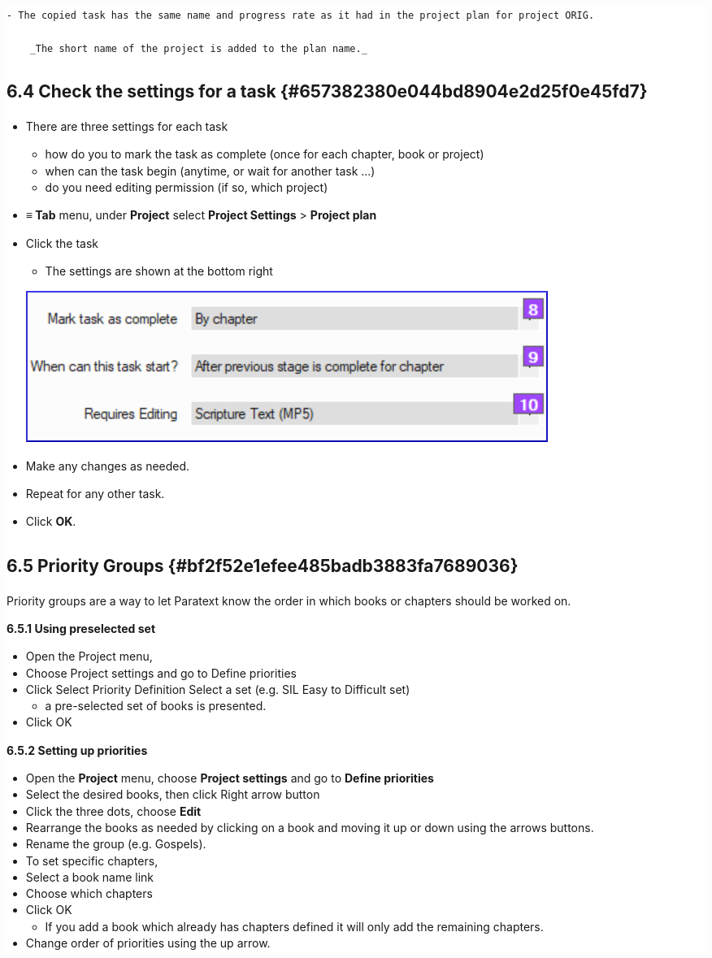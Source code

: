 	- The copied task has the same name and progress rate as it had in the project plan for project ORIG.

		_The short name of the project is added to the plan name._


## **6.4 Check the settings for a task** {#657382380e044bd8904e2d25f0e45fd7}

- There are three settings for each task
	- how do you to mark the task as complete (once for each chapter, book or project)
	- when can the task begin (anytime, or wait for another task ...)
	- do you need editing permission (if so, which project)
- **≡ Tab** menu, under **Project** select **Project Settings** &gt; **Project plan**
- Click the task
	- The settings are shown at the bottom right

	![](/notion_imgs/92155679.png)

- Make any changes as needed.
- Repeat for any other task.
- Click **OK**.

## **6.5 Priority Groups** {#bf2f52e1efee485badb3883fa7689036}


Priority groups are a way to let Paratext know the order in which books or chapters should be worked on.


**6.5.1 Using preselected set**

- Open the Project menu,
- Choose Project settings and go to Define priorities
- Click Select Priority Definition Select a set (e.g. SIL Easy to Difficult set)
	- a pre-selected set of books is presented.
- Click OK

**6.5.2 Setting up priorities**

- Open the **Project** menu, choose **Project settings** and go to **Define priorities**
- Select the desired books, then click Right arrow button
- Click the three dots, choose **Edit**
- Rearrange the books as needed by clicking on a book and moving it up or down using the arrows buttons.
- Rename the group (e.g. Gospels).
- To set specific chapters,
- Select a book name link
- Choose which chapters
- Click OK
	- If you add a book which already has chapters defined it will only add the remaining chapters.
- Change order of priorities using the up arrow.
